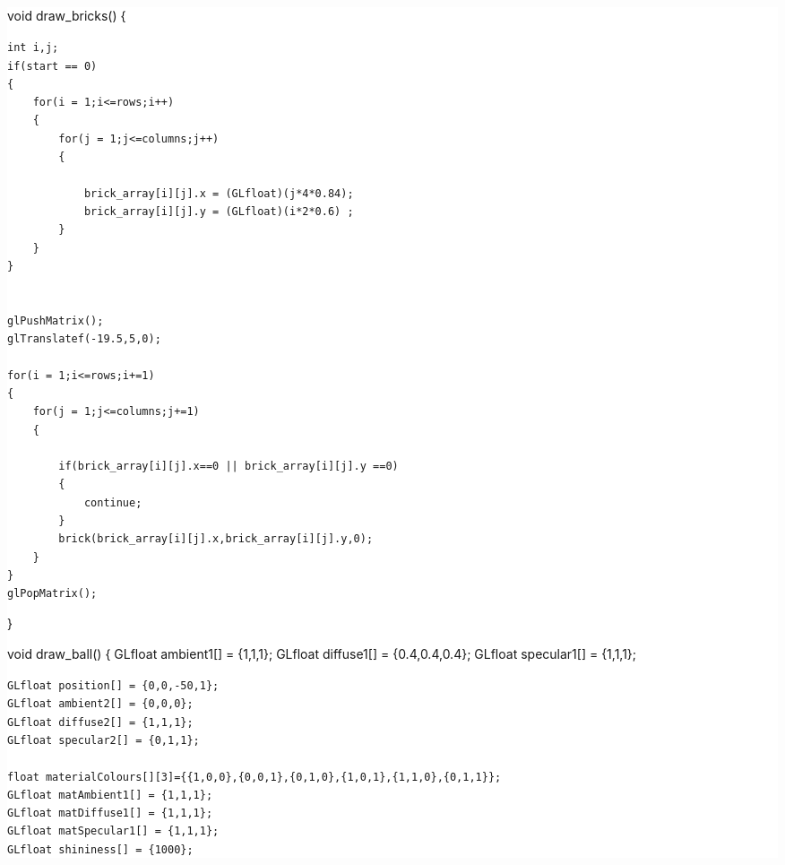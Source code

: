 

void draw_bricks()
{

	int i,j;
	if(start == 0)
	{
		for(i = 1;i<=rows;i++)
		{
			for(j = 1;j<=columns;j++)
			{

				brick_array[i][j].x = (GLfloat)(j*4*0.84);
				brick_array[i][j].y = (GLfloat)(i*2*0.6) ;
			}
		}
	}


	glPushMatrix();
	glTranslatef(-19.5,5,0);

	for(i = 1;i<=rows;i+=1)
	{
		for(j = 1;j<=columns;j+=1)
		{

			if(brick_array[i][j].x==0 || brick_array[i][j].y ==0)
			{
				continue;
			}
			brick(brick_array[i][j].x,brick_array[i][j].y,0);
		}
	}
	glPopMatrix();

}


void draw_ball()
{
	GLfloat ambient1[] = {1,1,1};
	GLfloat diffuse1[] = {0.4,0.4,0.4};
	GLfloat specular1[] = {1,1,1};

	GLfloat position[] = {0,0,-50,1};
	GLfloat ambient2[] = {0,0,0};
	GLfloat diffuse2[] = {1,1,1};
	GLfloat specular2[] = {0,1,1};

	float materialColours[][3]={{1,0,0},{0,0,1},{0,1,0},{1,0,1},{1,1,0},{0,1,1}};
	GLfloat matAmbient1[] = {1,1,1};
	GLfloat matDiffuse1[] = {1,1,1};
	GLfloat matSpecular1[] = {1,1,1};
	GLfloat shininess[] = {1000};
